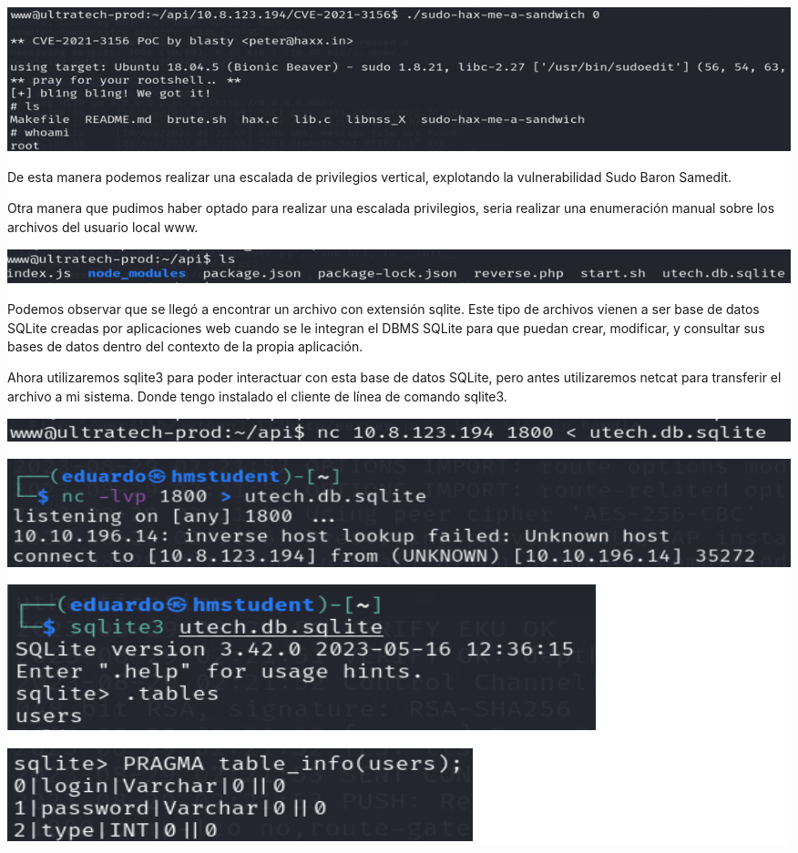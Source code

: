 ![](/assets/images/Ultratech/image027.png)

De esta manera podemos realizar una escalada de privilegios vertical, explotando la vulnerabilidad Sudo Baron Samedit.

Otra manera que pudimos haber optado para realizar una escalada privilegios, seria realizar una enumeración manual sobre los archivos del usuario local www.

![](/assets/images/Ultratech/image028.png)

Podemos observar que se llegó a encontrar un archivo con extensión sqlite. Este tipo de archivos vienen a ser base de datos SQLite creadas por aplicaciones web cuando se le integran el DBMS SQLite para que puedan crear, modificar, y consultar sus bases de datos dentro del contexto de la propia aplicación.

Ahora utilizaremos sqlite3 para poder interactuar con esta base de datos SQLite, pero antes utilizaremos netcat para transferir el archivo a mi sistema. Donde tengo instalado el cliente de línea de comando sqlite3.

![](/assets/images/Ultratech/image029.png)

![](/assets/images/Ultratech/image030.png)

![](/assets/images/Ultratech/image031.png)

![](/assets/images/Ultratech/image032.png)
